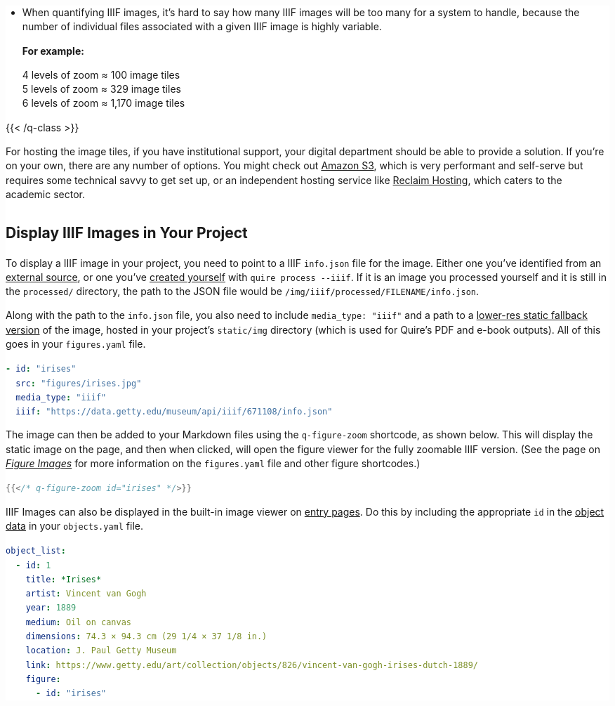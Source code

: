 - When quantifying IIIF images, it’s hard to say how many IIIF images will be too many for a system to handle, because the number of individual files associated with a given IIIF image is highly variable.

    **For example:**

    4 levels of zoom ≈ 100 image tiles<br />
    5 levels of zoom ≈ 329 image tiles<br />
    6 levels of zoom ≈ 1,170 image tiles

{{< /q-class >}}

For hosting the image tiles, if you have institutional support, your digital department should be able to provide a solution. If you’re on your own, there are any number of options. You might check out [Amazon S3](https://aws.amazon.com/s3/), which is very performant and self-serve but requires some technical savvy to get set up, or an independent hosting service like [Reclaim Hosting](https://reclaimhosting.com/shared-hosting/), which caters to the academic sector.

## Display IIIF Images in Your Project

To display a IIIF image in your project, you need to point to a IIIF `info.json` file for the image. Either one you’ve identified from an [external source](#use-existing-iiif-images), or one you’ve [created yourself](#creating-your-own-iiif-images) with `quire process --iiif`. If it is an image you processed yourself and it is still in the `processed/` directory, the path to the JSON file would be `/img/iiif/processed/FILENAME/info.json`.

Along with the path to the `info.json` file, you also need to include `media_type: "iiif"` and a path to a [lower-res static fallback version](#include-a-static-fallback-image) of the image, hosted in your project’s `static/img` directory (which is used for Quire’s PDF and e-book outputs). All of this goes in your `figures.yaml` file.

```yaml
- id: "irises"
  src: "figures/irises.jpg"
  media_type: "iiif"
  iiif: "https://data.getty.edu/museum/api/iiif/671108/info.json"
```

The image can then be added to your Markdown files using the `q-figure-zoom` shortcode, as shown below. This will display the static image on the page, and then when clicked, will open the figure viewer for the fully zoomable IIIF version. (See the page on [*Figure Images*](/docs-v1/figure-images/) for more information on the `figures.yaml` file and other figure shortcodes.)

```go
{{</* q-figure-zoom id="irises" */>}}
```

IIIF Images can also be displayed in the built-in image viewer on [entry pages](/docs-v1/pages). Do this by including the appropriate `id` in the [object data](/docs-v1/collection-catalogues/#capture-object-data) in your `objects.yaml` file.

```yaml
object_list:
  - id: 1
    title: *Irises*
    artist: Vincent van Gogh
    year: 1889
    medium: Oil on canvas
    dimensions: 74.3 × 94.3 cm (29 1/4 × 37 1/8 in.)
    location: J. Paul Getty Museum
    link: https://www.getty.edu/art/collection/objects/826/vincent-van-gogh-irises-dutch-1889/
    figure:
      - id: "irises"
```
